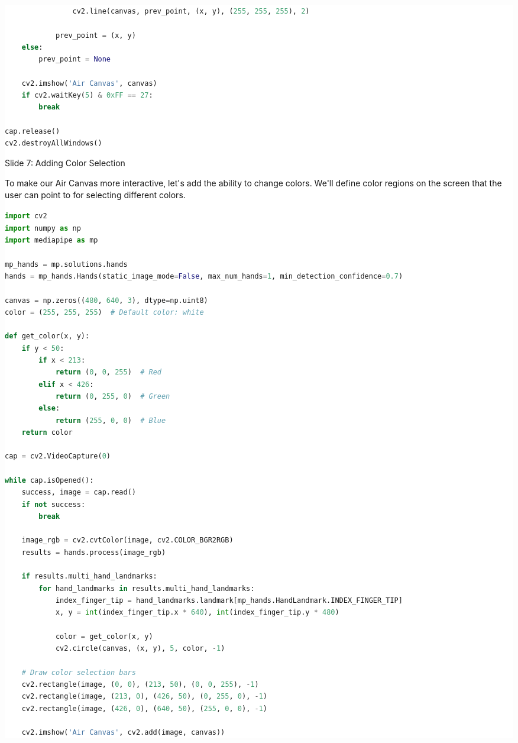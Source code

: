 ```python
                cv2.line(canvas, prev_point, (x, y), (255, 255, 255), 2)
            
            prev_point = (x, y)
    else:
        prev_point = None
    
    cv2.imshow('Air Canvas', canvas)
    if cv2.waitKey(5) & 0xFF == 27:
        break

cap.release()
cv2.destroyAllWindows()
```

Slide 7: Adding Color Selection

To make our Air Canvas more interactive, let's add the ability to change colors. We'll define color regions on the screen that the user can point to for selecting different colors.

```python
import cv2
import numpy as np
import mediapipe as mp

mp_hands = mp.solutions.hands
hands = mp_hands.Hands(static_image_mode=False, max_num_hands=1, min_detection_confidence=0.7)

canvas = np.zeros((480, 640, 3), dtype=np.uint8)
color = (255, 255, 255)  # Default color: white

def get_color(x, y):
    if y < 50:
        if x < 213:
            return (0, 0, 255)  # Red
        elif x < 426:
            return (0, 255, 0)  # Green
        else:
            return (255, 0, 0)  # Blue
    return color

cap = cv2.VideoCapture(0)

while cap.isOpened():
    success, image = cap.read()
    if not success:
        break
    
    image_rgb = cv2.cvtColor(image, cv2.COLOR_BGR2RGB)
    results = hands.process(image_rgb)
    
    if results.multi_hand_landmarks:
        for hand_landmarks in results.multi_hand_landmarks:
            index_finger_tip = hand_landmarks.landmark[mp_hands.HandLandmark.INDEX_FINGER_TIP]
            x, y = int(index_finger_tip.x * 640), int(index_finger_tip.y * 480)
            
            color = get_color(x, y)
            cv2.circle(canvas, (x, y), 5, color, -1)
    
    # Draw color selection bars
    cv2.rectangle(image, (0, 0), (213, 50), (0, 0, 255), -1)
    cv2.rectangle(image, (213, 0), (426, 50), (0, 255, 0), -1)
    cv2.rectangle(image, (426, 0), (640, 50), (255, 0, 0), -1)
    
    cv2.imshow('Air Canvas', cv2.add(image, canvas))
```